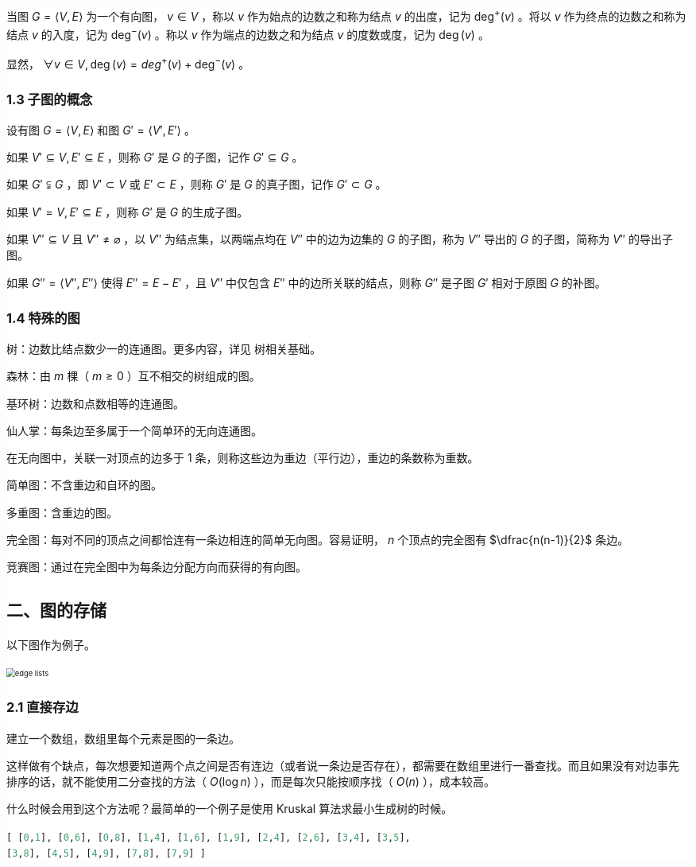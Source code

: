 当图 $G= \langle V,E\rangle$ 为一个有向图， $v\in V$ ，称以 $v$ 作为始点的边数之和称为结点 $v$ 的出度，记为 $\deg^{+} (v)$ 。将以 $v$ 作为终点的边数之和称为结点 $v$ 的入度，记为 $\deg^{-} (v)$ 。称以 $v$ 作为端点的边数之和为结点 $v$ 的度数或度，记为 $\deg(v)$ 。

显然， $\forall v\in V,\deg(v)=deg^{+} (v)+\deg^{-} (v)$ 。

### 1.3 子图的概念

设有图 $G= \langle V,E\rangle$ 和图 $G'= \langle V',E'\rangle$ 。

如果 $V'\subseteq V,E'\subseteq E$ ，则称 $G'$ 是 $G$ 的子图，记作 $G'\subseteq G$ 。

如果 $G'\subsetneqq G$ ，即 $V'\subset V$ 或 $E'\subset E$ ，则称 $G'$ 是 $G$ 的真子图，记作 $G'\subset G$ 。

如果 $V'=V,E'\subseteq E$ ，则称 $G'$ 是 $G$ 的生成子图。

如果 $V''\subseteq V$ 且 $V'' \neq \varnothing$ ，以 $V''$ 为结点集，以两端点均在 $V''$ 中的边为边集的 $G$ 的子图，称为 $V''$ 导出的 $G$ 的子图，简称为 $V''$ 的导出子图。

如果 $G''= \langle V'',E''\rangle$ 使得 $E''=E-E'$ ，且 $V''$ 中仅包含 $E''$ 中的边所关联的结点，则称 $G''$ 是子图 $G'$ 相对于原图 $G$ 的补图。

### 1.4 特殊的图

树：边数比结点数少一的连通图。更多内容，详见 树相关基础。

森林：由 $m$ 棵（ $m\ge 0$ ）互不相交的树组成的图。

基环树：边数和点数相等的连通图。

仙人掌：每条边至多属于一个简单环的无向连通图。

在无向图中，关联一对顶点的边多于 $1$ 条，则称这些边为重边（平行边），重边的条数称为重数。

简单图：不含重边和自环的图。

多重图：含重边的图。

完全图：每对不同的顶点之间都恰连有一条边相连的简单无向图。容易证明， $n$ 个顶点的完全图有 $\dfrac{n(n-1)}{2}$ 条边。

竞赛图：通过在完全图中为每条边分配方向而获得的有向图。

## 二、图的存储

以下图作为例子。

<img src="https://qttblog.oss-cn-hangzhou.aliyuncs.com/june/21cd2731928c7c13057eee000e3697de82ccc058.png" alt="edge lists" style="zoom: 67%;" />

### 2.1 直接存边

建立一个数组，数组里每个元素是图的一条边。

这样做有个缺点，每次想要知道两个点之间是否有连边（或者说一条边是否存在），都需要在数组里进行一番查找。而且如果没有对边事先排序的话，就不能使用二分查找的方法（ $O(\log n)$ ），而是每次只能按顺序找（ $O(n)$ ），成本较高。

什么时候会用到这个方法呢？最简单的一个例子是使用 Kruskal 算法求最小生成树的时候。



```python
[ [0,1], [0,6], [0,8], [1,4], [1,6], [1,9], [2,4], [2,6], [3,4], [3,5],
[3,8], [4,5], [4,9], [7,8], [7,9] ]
```
